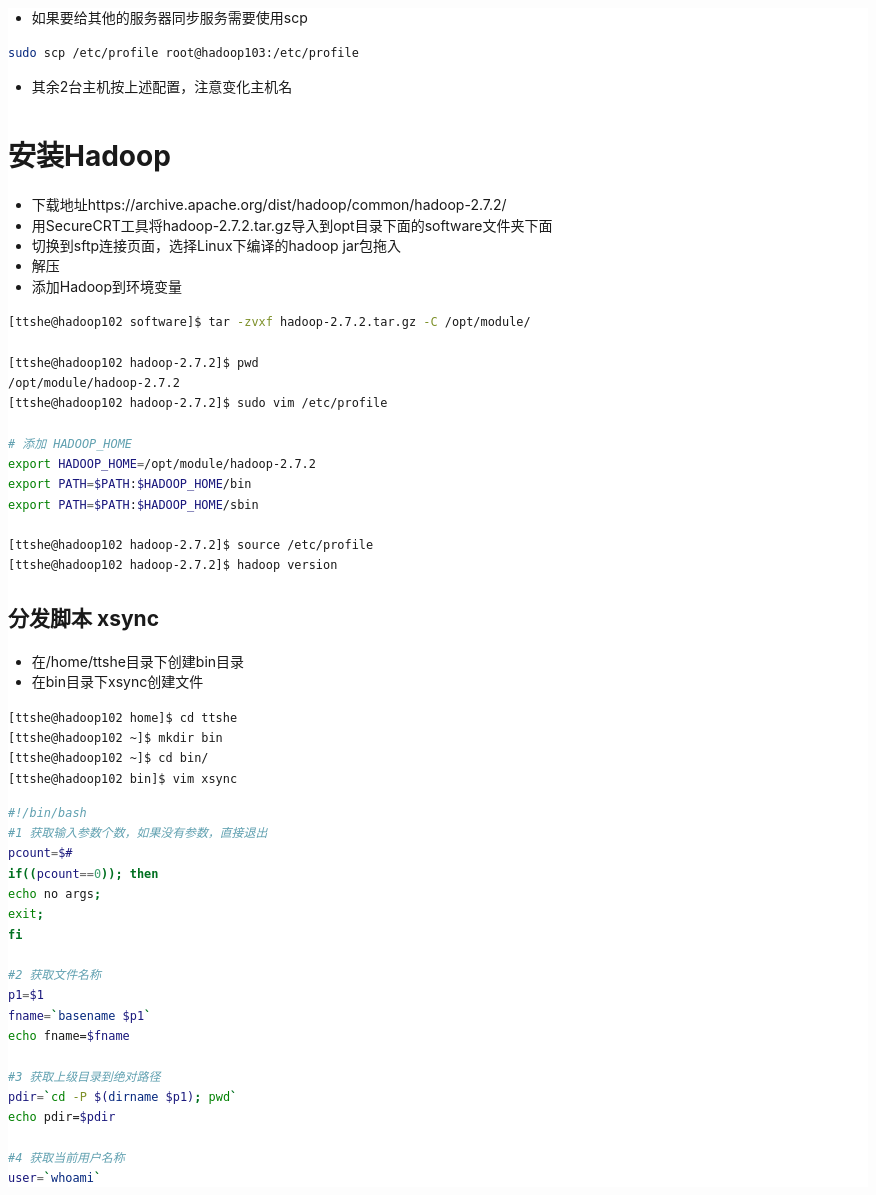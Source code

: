 - 如果要给其他的服务器同步服务需要使用scp

```bash
sudo scp /etc/profile root@hadoop103:/etc/profile
```

- 其余2台主机按上述配置，注意变化主机名



# 安装Hadoop

- 下载地址https://archive.apache.org/dist/hadoop/common/hadoop-2.7.2/
- 用SecureCRT工具将hadoop-2.7.2.tar.gz导入到opt目录下面的software文件夹下面
- 切换到sftp连接页面，选择Linux下编译的hadoop jar包拖入
- 解压
- 添加Hadoop到环境变量

```bash
[ttshe@hadoop102 software]$ tar -zvxf hadoop-2.7.2.tar.gz -C /opt/module/

[ttshe@hadoop102 hadoop-2.7.2]$ pwd
/opt/module/hadoop-2.7.2
[ttshe@hadoop102 hadoop-2.7.2]$ sudo vim /etc/profile

# 添加 HADOOP_HOME
export HADOOP_HOME=/opt/module/hadoop-2.7.2
export PATH=$PATH:$HADOOP_HOME/bin
export PATH=$PATH:$HADOOP_HOME/sbin

[ttshe@hadoop102 hadoop-2.7.2]$ source /etc/profile
[ttshe@hadoop102 hadoop-2.7.2]$ hadoop version
```



## 分发脚本 xsync

- 在/home/ttshe目录下创建bin目录
- 在bin目录下xsync创建文件

```bash
[ttshe@hadoop102 home]$ cd ttshe
[ttshe@hadoop102 ~]$ mkdir bin
[ttshe@hadoop102 ~]$ cd bin/
[ttshe@hadoop102 bin]$ vim xsync
```

```bash
#!/bin/bash
#1 获取输入参数个数，如果没有参数，直接退出
pcount=$#
if((pcount==0)); then
echo no args;
exit;
fi

#2 获取文件名称
p1=$1
fname=`basename $p1`
echo fname=$fname

#3 获取上级目录到绝对路径
pdir=`cd -P $(dirname $p1); pwd`
echo pdir=$pdir

#4 获取当前用户名称
user=`whoami`
```